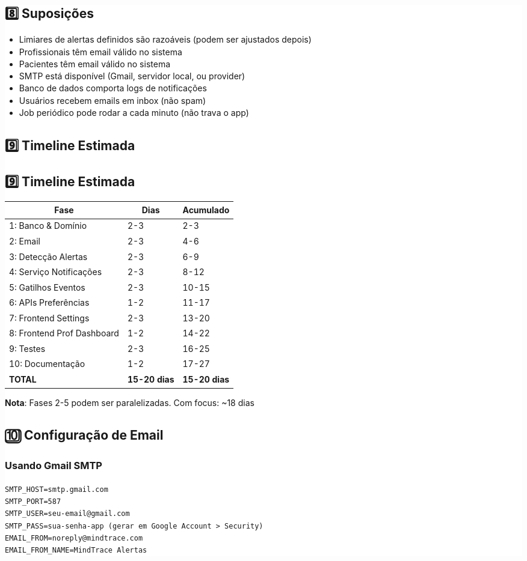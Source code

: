 ## 8️⃣ Suposições

- Limiares de alertas definidos são razoáveis (podem ser ajustados depois)
- Profissionais têm email válido no sistema
- Pacientes têm email válido no sistema
- SMTP está disponível (Gmail, servidor local, ou provider)
- Banco de dados comporta logs de notificações
- Usuários recebem emails em inbox (não spam)
- Job periódico pode rodar a cada minuto (não trava o app)

## 9️⃣ Timeline Estimada

## 9️⃣ Timeline Estimada

| Fase | Dias | Acumulado |
|------|------|-----------|
| 1: Banco & Domínio | 2-3 | 2-3 |
| 2: Email | 2-3 | 4-6 |
| 3: Detecção Alertas | 2-3 | 6-9 |
| 4: Serviço Notificações | 2-3 | 8-12 |
| 5: Gatilhos Eventos | 2-3 | 10-15 |
| 6: APIs Preferências | 1-2 | 11-17 |
| 7: Frontend Settings | 2-3 | 13-20 |
| 8: Frontend Prof Dashboard | 1-2 | 14-22 |
| 9: Testes | 2-3 | 16-25 |
| 10: Documentação | 1-2 | 17-27 |
| **TOTAL** | **15-20 dias** | **15-20 dias** |

**Nota**: Fases 2-5 podem ser paralelizadas. Com focus: ~18 dias

## 🔟 Configuração de Email

### Usando Gmail SMTP

```env
SMTP_HOST=smtp.gmail.com
SMTP_PORT=587
SMTP_USER=seu-email@gmail.com
SMTP_PASS=sua-senha-app (gerar em Google Account > Security)
EMAIL_FROM=noreply@mindtrace.com
EMAIL_FROM_NAME=MindTrace Alertas
```
